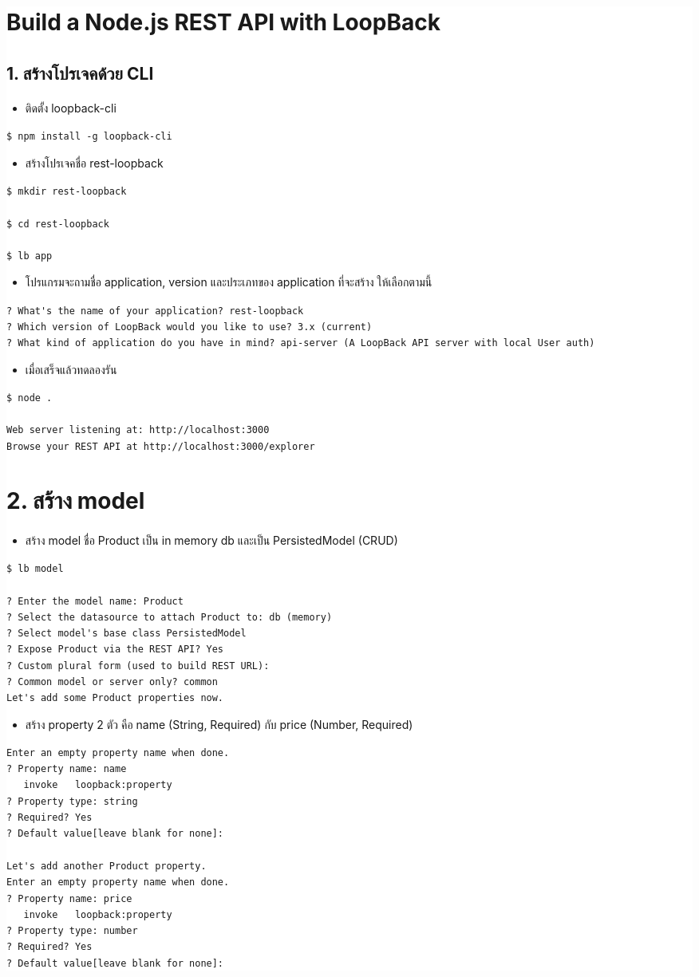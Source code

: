 # Build a Node.js REST API with LoopBack #

## 1. สร้างโปรเจคด้วย CLI ##

- ติดตั้ง loopback-cli
```
$ npm install -g loopback-cli
```

- สร้างโปรเจคชื่อ rest-loopback
```
$ mkdir rest-loopback

$ cd rest-loopback

$ lb app
```

- โปรแกรมจะถามชื่อ application, version และประเภทของ application ที่จะสร้าง ให้เลือกตามนี้
```
? What's the name of your application? rest-loopback
? Which version of LoopBack would you like to use? 3.x (current)
? What kind of application do you have in mind? api-server (A LoopBack API server with local User auth)
```

- เมื่อเสร็จแล้วทดลองรัน
```
$ node .

Web server listening at: http://localhost:3000
Browse your REST API at http://localhost:3000/explorer
```

# 2. สร้าง model #
- สร้าง model ชื่อ Product เป็น in memory db และเป็น PersistedModel (CRUD)
```
$ lb model

? Enter the model name: Product
? Select the datasource to attach Product to: db (memory)
? Select model's base class PersistedModel
? Expose Product via the REST API? Yes
? Custom plural form (used to build REST URL):
? Common model or server only? common
Let's add some Product properties now.
```

- สร้าง property 2 ตัว คือ name (String, Required) กับ price (Number, Required)
```
Enter an empty property name when done.
? Property name: name
   invoke   loopback:property
? Property type: string
? Required? Yes
? Default value[leave blank for none]:

Let's add another Product property.
Enter an empty property name when done.
? Property name: price
   invoke   loopback:property
? Property type: number
? Required? Yes
? Default value[leave blank for none]:

```